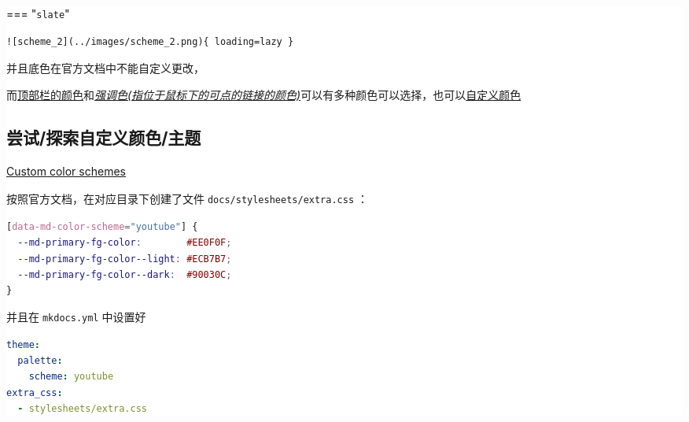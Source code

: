 === "`slate`"

    ![scheme_2](../images/scheme_2.png){ loading=lazy }

并且底色在官方文档中不能自定义更改，

而[顶部栏的颜色](https://squidfunk.github.io/mkdocs-material/setup/changing-the-colors/#primary-color)和[*强调色(指位于鼠标下的可点的链接的颜色)*](https://squidfunk.github.io/mkdocs-material/setup/changing-the-colors/#accent-color)可以有多种颜色可以选择，也可以[自定义颜色](https://squidfunk.github.io/mkdocs-material/setup/changing-the-colors/#customization)

## 尝试/探索自定义颜色/主题

[Custom color schemes](https://squidfunk.github.io/mkdocs-material/setup/changing-the-colors/#custom-color-schemes)

按照官方文档，在对应目录下创建了文件 `docs/stylesheets/extra.css` ：

```css
[data-md-color-scheme="youtube"] {
  --md-primary-fg-color:        #EE0F0F;
  --md-primary-fg-color--light: #ECB7B7;
  --md-primary-fg-color--dark:  #90030C;
}
```

并且在 `mkdocs.yml` 中设置好

```yaml
theme:
  palette:
    scheme: youtube
extra_css:
  - stylesheets/extra.css
```
